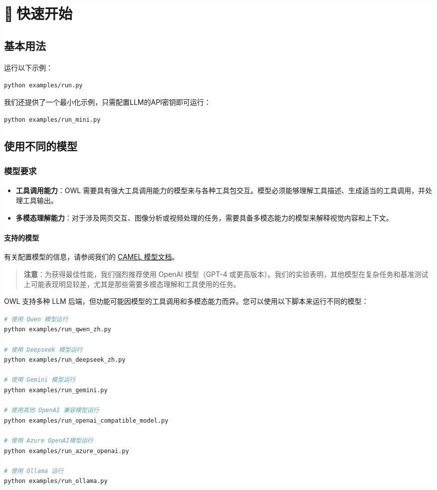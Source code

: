 # 🚀 快速开始

## 基本用法
   
运行以下示例：

```bash
python examples/run.py
```

我们还提供了一个最小化示例，只需配置LLM的API密钥即可运行：

```bash
python examples/run_mini.py
```

## 使用不同的模型

### 模型要求

- **工具调用能力**：OWL 需要具有强大工具调用能力的模型来与各种工具包交互。模型必须能够理解工具描述、生成适当的工具调用，并处理工具输出。

- **多模态理解能力**：对于涉及网页交互、图像分析或视频处理的任务，需要具备多模态能力的模型来解释视觉内容和上下文。

#### 支持的模型

有关配置模型的信息，请参阅我们的 [CAMEL 模型文档](https://docs.camel-ai.org/key_modules/models.html#supported-model-platforms-in-camel)。

> **注意**：为获得最佳性能，我们强烈推荐使用 OpenAI 模型（GPT-4 或更高版本）。我们的实验表明，其他模型在复杂任务和基准测试上可能表现明显较差，尤其是那些需要多模态理解和工具使用的任务。

OWL 支持多种 LLM 后端，但功能可能因模型的工具调用和多模态能力而异。您可以使用以下脚本来运行不同的模型：

```bash
# 使用 Qwen 模型运行
python examples/run_qwen_zh.py

# 使用 Deepseek 模型运行
python examples/run_deepseek_zh.py

# 使用 Gemini 模型运行
python examples/run_gemini.py

# 使用其他 OpenAI 兼容模型运行
python examples/run_openai_compatible_model.py

# 使用 Azure OpenAI模型运行
python examples/run_azure_openai.py

# 使用 Ollama 运行
python examples/run_ollama.py
```

